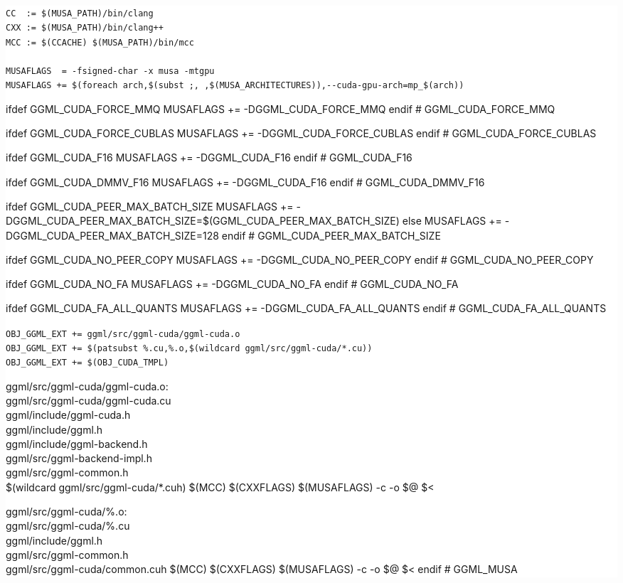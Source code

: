 	CC  := $(MUSA_PATH)/bin/clang
	CXX := $(MUSA_PATH)/bin/clang++
	MCC := $(CCACHE) $(MUSA_PATH)/bin/mcc

	MUSAFLAGS  = -fsigned-char -x musa -mtgpu
	MUSAFLAGS += $(foreach arch,$(subst ;, ,$(MUSA_ARCHITECTURES)),--cuda-gpu-arch=mp_$(arch))

ifdef GGML_CUDA_FORCE_MMQ
	MUSAFLAGS += -DGGML_CUDA_FORCE_MMQ
endif # GGML_CUDA_FORCE_MMQ

ifdef GGML_CUDA_FORCE_CUBLAS
	MUSAFLAGS += -DGGML_CUDA_FORCE_CUBLAS
endif # GGML_CUDA_FORCE_CUBLAS

ifdef GGML_CUDA_F16
	MUSAFLAGS += -DGGML_CUDA_F16
endif # GGML_CUDA_F16

ifdef GGML_CUDA_DMMV_F16
	MUSAFLAGS += -DGGML_CUDA_F16
endif # GGML_CUDA_DMMV_F16

ifdef GGML_CUDA_PEER_MAX_BATCH_SIZE
	MUSAFLAGS += -DGGML_CUDA_PEER_MAX_BATCH_SIZE=$(GGML_CUDA_PEER_MAX_BATCH_SIZE)
else
	MUSAFLAGS += -DGGML_CUDA_PEER_MAX_BATCH_SIZE=128
endif # GGML_CUDA_PEER_MAX_BATCH_SIZE

ifdef GGML_CUDA_NO_PEER_COPY
	MUSAFLAGS += -DGGML_CUDA_NO_PEER_COPY
endif # GGML_CUDA_NO_PEER_COPY

ifdef GGML_CUDA_NO_FA
	MUSAFLAGS += -DGGML_CUDA_NO_FA
endif # GGML_CUDA_NO_FA

ifdef GGML_CUDA_FA_ALL_QUANTS
	MUSAFLAGS += -DGGML_CUDA_FA_ALL_QUANTS
endif # GGML_CUDA_FA_ALL_QUANTS

	OBJ_GGML_EXT += ggml/src/ggml-cuda/ggml-cuda.o
	OBJ_GGML_EXT += $(patsubst %.cu,%.o,$(wildcard ggml/src/ggml-cuda/*.cu))
	OBJ_GGML_EXT += $(OBJ_CUDA_TMPL)

ggml/src/ggml-cuda/ggml-cuda.o: \
	ggml/src/ggml-cuda/ggml-cuda.cu \
	ggml/include/ggml-cuda.h \
	ggml/include/ggml.h \
	ggml/include/ggml-backend.h \
	ggml/src/ggml-backend-impl.h \
	ggml/src/ggml-common.h \
	$(wildcard ggml/src/ggml-cuda/*.cuh)
	$(MCC) $(CXXFLAGS) $(MUSAFLAGS) -c -o $@ $<

ggml/src/ggml-cuda/%.o: \
	ggml/src/ggml-cuda/%.cu \
	ggml/include/ggml.h \
	ggml/src/ggml-common.h \
	ggml/src/ggml-cuda/common.cuh
	$(MCC) $(CXXFLAGS) $(MUSAFLAGS) -c -o $@ $<
endif # GGML_MUSA
